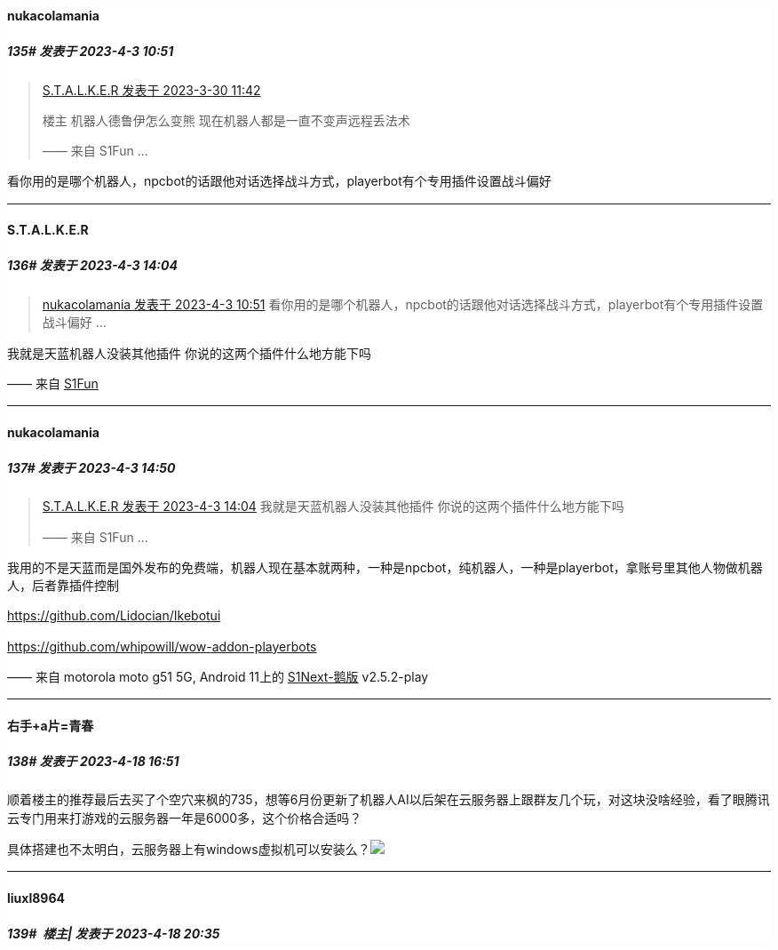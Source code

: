 ####  nukacolamania  
##### 135#       发表于 2023-4-3 10:51

<blockquote><a href="httphttps://bbs.saraba1st.com/2b/forum.php?mod=redirect&amp;goto=findpost&amp;pid=60272013&amp;ptid=2123039" target="_blank">S.T.A.L.K.E.R 发表于 2023-3-30 11:42</a>

楼主 机器人德鲁伊怎么变熊 现在机器人都是一直不变声远程丢法术

—— 来自 S1Fun ...</blockquote>
看你用的是哪个机器人，npcbot的话跟他对话选择战斗方式，playerbot有个专用插件设置战斗偏好


*****

####  S.T.A.L.K.E.R  
##### 136#       发表于 2023-4-3 14:04

<blockquote><a href="httphttps://bbs.saraba1st.com/2b/forum.php?mod=redirect&amp;goto=findpost&amp;pid=60315013&amp;ptid=2123039" target="_blank">nukacolamania 发表于 2023-4-3 10:51</a>
看你用的是哪个机器人，npcbot的话跟他对话选择战斗方式，playerbot有个专用插件设置战斗偏好 ...</blockquote>
我就是天蓝机器人没装其他插件 你说的这两个插件什么地方能下吗

—— 来自 [S1Fun](https://s1fun.koalcat.com)


*****

####  nukacolamania  
##### 137#       发表于 2023-4-3 14:50

<blockquote><a href="httphttps://bbs.saraba1st.com/2b/forum.php?mod=redirect&amp;goto=findpost&amp;pid=60317914&amp;ptid=2123039" target="_blank">S.T.A.L.K.E.R 发表于 2023-4-3 14:04</a>
我就是天蓝机器人没装其他插件 你说的这两个插件什么地方能下吗

—— 来自 S1Fun ...</blockquote>
我用的不是天蓝而是国外发布的免费端，机器人现在基本就两种，一种是npcbot，纯机器人，一种是playerbot，拿账号里其他人物做机器人，后者靠插件控制

https://github.com/Lidocian/Ikebotui

https://github.com/whipowill/wow-addon-playerbots

—— 来自 motorola moto g51 5G, Android 11上的 [S1Next-鹅版](https://github.com/ykrank/S1-Next/releases) v2.5.2-play

*****

####  右手+a片=青春  
##### 138#       发表于 2023-4-18 16:51

顺着楼主的推荐最后去买了个空穴来枫的735，想等6月份更新了机器人AI以后架在云服务器上跟群友几个玩，对这块没啥经验，看了眼腾讯云专门用来打游戏的云服务器一年是6000多，这个价格合适吗？

具体搭建也不太明白，云服务器上有windows虚拟机可以安装么？<img src="https://static.saraba1st.com/image/smiley/face2017/037.png" referrerpolicy="no-referrer">


*****

####  liuxl8964  
##### 139#         楼主| 发表于 2023-4-18 20:35
